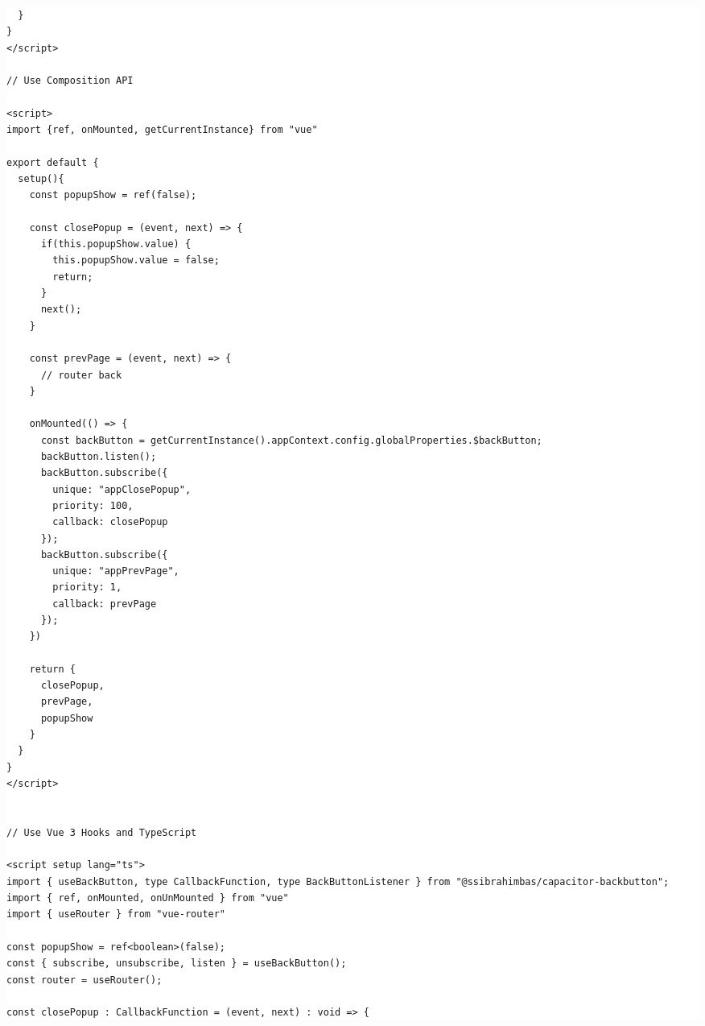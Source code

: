 ```vue
  }
}
</script>

// Use Composition API

<script>
import {ref, onMounted, getCurrentInstance} from "vue"

export default {
  setup(){
    const popupShow = ref(false);
    
    const closePopup = (event, next) => {
      if(this.popupShow.value) {
        this.popupShow.value = false;
        return;
      }
      next();
    }
    
    const prevPage = (event, next) => {
      // router back
    }
    
    onMounted(() => {
      const backButton = getCurrentInstance().appContext.config.globalProperties.$backButton;
      backButton.listen();
      backButton.subscribe({
        unique: "appClosePopup",
        priority: 100,
        callback: closePopup
      });
      backButton.subscribe({
        unique: "appPrevPage",
        priority: 1,
        callback: prevPage
      });
    })
    
    return {
      closePopup,
      prevPage,
      popupShow
    }
  }
}
</script>


// Use Vue 3 Hooks and TypeScript

<script setup lang="ts">
import { useBackButton, type CallbackFunction, type BackButtonListener } from "@ssibrahimbas/capacitor-backbutton";
import { ref, onMounted, onUnMounted } from "vue"
import { useRouter } from "vue-router"

const popupShow = ref<boolean>(false);
const { subscribe, unsubscribe, listen } = useBackButton();
const router = useRouter();

const closePopup : CallbackFunction = (event, next) : void => {
```